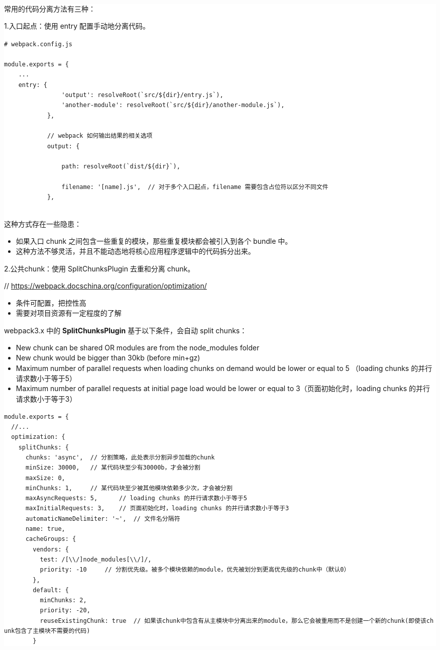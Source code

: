 常用的代码分离方法有三种：

1.入口起点：使用 entry 配置手动地分离代码。

```
# webpack.config.js

module.exports = {
	...
	entry: {
	            'output': resolveRoot(`src/${dir}/entry.js`),
	            'another-module': resolveRoot(`src/${dir}/another-module.js`),
	        },
	
	        // webpack 如何输出结果的相关选项
	        output: {
	            
	            path: resolveRoot(`dist/${dir}`),
	            
	            filename: '[name].js',  // 对于多个入口起点，filename 需要包含占位符以区分不同文件
	        },
	        
```

这种方式存在一些隐患：

- 如果入口 chunk 之间包含一些重复的模块，那些重复模块都会被引入到各个 bundle 中。
- 这种方法不够灵活，并且不能动态地将核心应用程序逻辑中的代码拆分出来。

2.公共chunk：使用 SplitChunksPlugin 去重和分离 chunk。

// https://webpack.docschina.org/configuration/optimization/

- 条件可配置，把控性高
- 需要对项目资源有一定程度的了解

webpack3.x 中的 **SplitChunksPlugin** 基于以下条件，会自动 split chunks：

- New chunk can be shared OR modules are from the node_modules folder
- New chunk would be bigger than 30kb (before min+gz)
- Maximum number of parallel requests when loading chunks on demand would be lower or equal to 5 （loading chunks 的并行请求数小于等于5）
- Maximum number of parallel requests at initial page load would be lower or equal to 3（页面初始化时，loading chunks 的并行请求数小于等于3）

```
module.exports = {
  //...
  optimization: {
    splitChunks: {
      chunks: 'async',	// 分割策略，此处表示分割异步加载的chunk
      minSize: 30000,	// 某代码块至少有30000b，才会被分割
      maxSize: 0,
      minChunks: 1,		// 某代码块至少被其他模块依赖多少次，才会被分割
      maxAsyncRequests: 5,		// loading chunks 的并行请求数小于等于5
      maxInitialRequests: 3,	// 页面初始化时，loading chunks 的并行请求数小于等于3
      automaticNameDelimiter: '~',	// 文件名分隔符
      name: true,
      cacheGroups: {
        vendors: {
          test: /[\\/]node_modules[\\/]/,
          priority: -10		// 分割优先级。被多个模块依赖的module，优先被划分到更高优先级的chunk中（默认0）
        },
        default: {
          minChunks: 2,
          priority: -20,
          reuseExistingChunk: true	// 如果该chunk中包含有从主模块中分离出来的module，那么它会被重用而不是创建一个新的chunk(即使该chunk包含了主模块不需要的代码)
        }
```